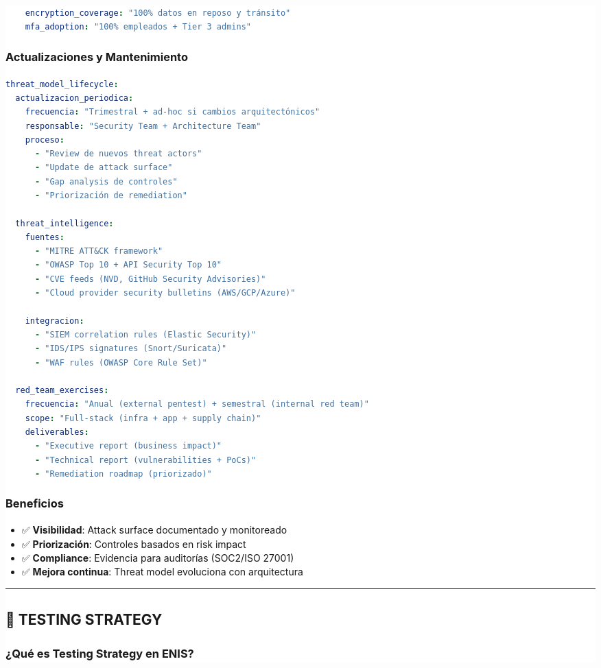 ```yaml
    encryption_coverage: "100% datos en reposo y tránsito"
    mfa_adoption: "100% empleados + Tier 3 admins"
```

### **Actualizaciones y Mantenimiento**

```yaml
threat_model_lifecycle:
  actualizacion_periodica:
    frecuencia: "Trimestral + ad-hoc si cambios arquitectónicos"
    responsable: "Security Team + Architecture Team"
    proceso:
      - "Review de nuevos threat actors"
      - "Update de attack surface"
      - "Gap analysis de controles"
      - "Priorización de remediation"
  
  threat_intelligence:
    fuentes:
      - "MITRE ATT&CK framework"
      - "OWASP Top 10 + API Security Top 10"
      - "CVE feeds (NVD, GitHub Security Advisories)"
      - "Cloud provider security bulletins (AWS/GCP/Azure)"
    
    integracion:
      - "SIEM correlation rules (Elastic Security)"
      - "IDS/IPS signatures (Snort/Suricata)"
      - "WAF rules (OWASP Core Rule Set)"
  
  red_team_exercises:
    frecuencia: "Anual (external pentest) + semestral (internal red team)"
    scope: "Full-stack (infra + app + supply chain)"
    deliverables:
      - "Executive report (business impact)"
      - "Technical report (vulnerabilities + PoCs)"
      - "Remediation roadmap (priorizado)"
```

### **Beneficios**

- ✅ **Visibilidad**: Attack surface documentado y monitoreado
- ✅ **Priorización**: Controles basados en risk impact
- ✅ **Compliance**: Evidencia para auditorías (SOC2/ISO 27001)
- ✅ **Mejora continua**: Threat model evoluciona con arquitectura

---

## 🧪 TESTING STRATEGY

### **¿Qué es Testing Strategy en ENIS?**
